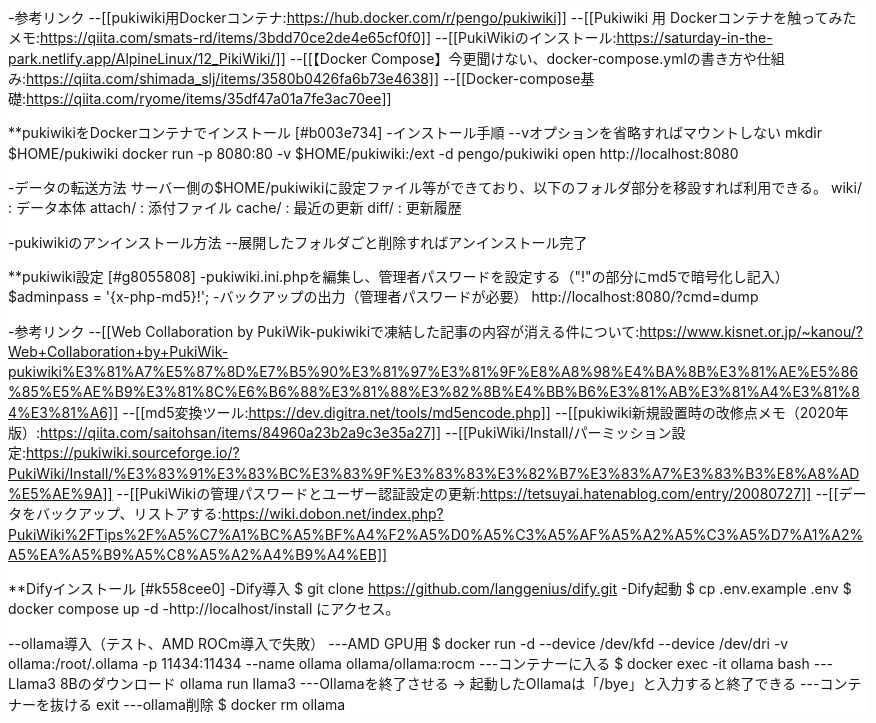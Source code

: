 -参考リンク
--[[pukiwiki用Dockerコンテナ:https://hub.docker.com/r/pengo/pukiwiki]]
--[[Pukiwiki 用 Dockerコンテナを触ってみたメモ:https://qiita.com/smats-rd/items/3bdd70ce2de4e65cf0f0]]
--[[PukiWikiのインストール:https://saturday-in-the-park.netlify.app/AlpineLinux/12_PikiWiki/]]
--[[【Docker Compose】今更聞けない、docker-compose.ymlの書き方や仕組み:https://qiita.com/shimada_slj/items/3580b0426fa6b73e4638]]
--[[Docker-compose基礎:https://qiita.com/ryome/items/35df47a01a7fe3ac70ee]]

**pukiwikiをDockerコンテナでインストール [#b003e734]
-インストール手順
--vオプションを省略すればマウントしない
 mkdir $HOME/pukiwiki
 docker run -p 8080:80 -v $HOME/pukiwiki:/ext -d pengo/pukiwiki
 open http://localhost:8080

-データの転送方法
サーバー側の$HOME/pukiwikiに設定ファイル等ができており、以下のフォルダ部分を移設すれば利用できる。
 wiki/ : データ本体
 attach/ : 添付ファイル
 cache/ : 最近の更新
 diff/ : 更新履歴

-pukiwikiのアンインストール方法
--展開したフォルダごと削除すればアンインストール完了

**pukiwiki設定 [#g8055808]
-pukiwiki.ini.phpを編集し、管理者パスワードを設定する（"!"の部分にmd5で暗号化し記入）
 $adminpass = '{x-php-md5}!';
-バックアップの出力（管理者パスワードが必要）
 http://localhost:8080/?cmd=dump

-参考リンク
--[[Web Collaboration by PukiWik-pukiwikiで凍結した記事の内容が消える件について:https://www.kisnet.or.jp/~kanou/?Web+Collaboration+by+PukiWik-pukiwiki%E3%81%A7%E5%87%8D%E7%B5%90%E3%81%97%E3%81%9F%E8%A8%98%E4%BA%8B%E3%81%AE%E5%86%85%E5%AE%B9%E3%81%8C%E6%B6%88%E3%81%88%E3%82%8B%E4%BB%B6%E3%81%AB%E3%81%A4%E3%81%84%E3%81%A6]]
--[[md5変換ツール:https://dev.digitra.net/tools/md5encode.php]]
--[[pukiwiki新規設置時の改修点メモ（2020年版）:https://qiita.com/saitohsan/items/84960a23b2a9c3e35a27]]
--[[PukiWiki/Install/パーミッション設定:https://pukiwiki.sourceforge.io/?PukiWiki/Install/%E3%83%91%E3%83%BC%E3%83%9F%E3%83%83%E3%82%B7%E3%83%A7%E3%83%B3%E8%A8%AD%E5%AE%9A]]
--[[PukiWikiの管理パスワードとユーザー認証設定の更新:https://tetsuyai.hatenablog.com/entry/20080727]]
--[[データをバックアップ、リストアする:https://wiki.dobon.net/index.php?PukiWiki%2FTips%2F%A5%C7%A1%BC%A5%BF%A4%F2%A5%D0%A5%C3%A5%AF%A5%A2%A5%C3%A5%D7%A1%A2%A5%EA%A5%B9%A5%C8%A5%A2%A4%B9%A4%EB]]

**Difyインストール [#k558cee0]
-Dify導入
 $ git clone https://github.com/langgenius/dify.git
-Dify起動
 $ cp .env.example .env
 $ docker compose up -d
-http://localhost/install にアクセス。

--ollama導入（テスト、AMD ROCm導入で失敗）
---AMD GPU用
 $ docker run -d --device /dev/kfd --device /dev/dri -v ollama:/root/.ollama -p 11434:11434 --name ollama ollama/ollama:rocm
---コンテナーに入る
 $ docker exec -it ollama bash
---Llama3 8Bのダウンロード
 ollama run llama3
---Ollamaを終了させる -> 起動したOllamaは「/bye」と入力すると終了できる
---コンテナーを抜ける
 exit
---ollama削除
 $ docker rm ollama
